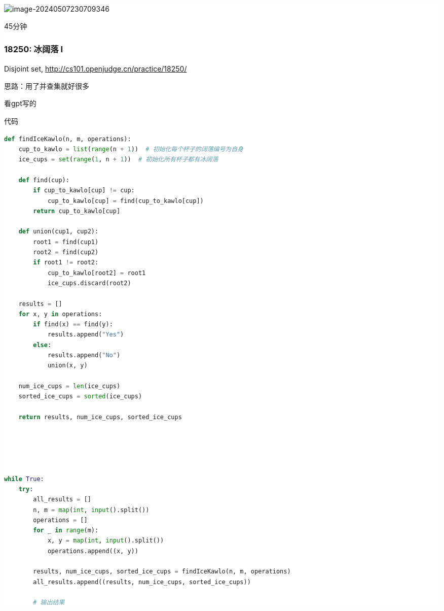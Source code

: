 ![image-20240507230709346](C:\Users\骆春阳\AppData\Roaming\Typora\typora-user-images\image-20240507230709346.png)



45分钟





### 18250: 冰阔落 I

Disjoint set, http://cs101.openjudge.cn/practice/18250/



思路：用了并查集就好很多

看gpt写的

代码

```python
def findIceKawlo(n, m, operations):
    cup_to_kawlo = list(range(n + 1))  # 初始化每个杯子的阔落编号为自身
    ice_cups = set(range(1, n + 1))  # 初始化所有杯子都有冰阔落

    def find(cup):
        if cup_to_kawlo[cup] != cup:
            cup_to_kawlo[cup] = find(cup_to_kawlo[cup])
        return cup_to_kawlo[cup]

    def union(cup1, cup2):
        root1 = find(cup1)
        root2 = find(cup2)
        if root1 != root2:
            cup_to_kawlo[root2] = root1
            ice_cups.discard(root2)

    results = []
    for x, y in operations:
        if find(x) == find(y):
            results.append("Yes")
        else:
            results.append("No")
            union(x, y)

    num_ice_cups = len(ice_cups)
    sorted_ice_cups = sorted(ice_cups)

    return results, num_ice_cups, sorted_ice_cups





while True:
    try:
        all_results = []
        n, m = map(int, input().split())
        operations = []
        for _ in range(m):
            x, y = map(int, input().split())
            operations.append((x, y))

        results, num_ice_cups, sorted_ice_cups = findIceKawlo(n, m, operations)
        all_results.append((results, num_ice_cups, sorted_ice_cups))

        # 输出结果
```